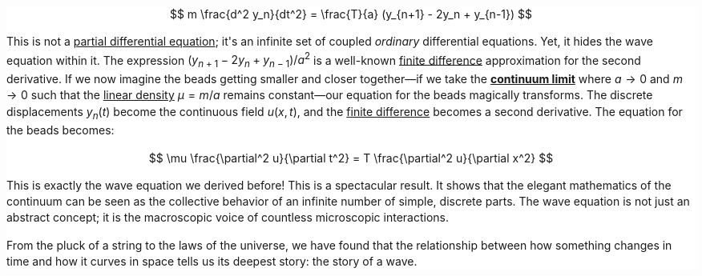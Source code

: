 $$ m \frac{d^2 y_n}{dt^2} = \frac{T}{a} (y_{n+1} - 2y_n + y_{n-1}) $$

This is not a [partial differential equation](@article_id:140838); it's an infinite set of coupled *ordinary* differential equations. Yet, it hides the wave equation within it. The expression $(y_{n+1} - 2y_n + y_{n-1})/a^2$ is a well-known [finite difference](@article_id:141869) approximation for the second derivative. If we now imagine the beads getting smaller and closer together—if we take the **[continuum limit](@article_id:162286)** where $a \to 0$ and $m \to 0$ such that the [linear density](@article_id:158241) $\mu = m/a$ remains constant—our equation for the beads magically transforms. The discrete displacements $y_n(t)$ become the continuous field $u(x,t)$, and the [finite difference](@article_id:141869) becomes a second derivative. The equation for the beads becomes:

$$ \mu \frac{\partial^2 u}{\partial t^2} = T \frac{\partial^2 u}{\partial x^2} $$

This is exactly the wave equation we derived before! This is a spectacular result. It shows that the elegant mathematics of the continuum can be seen as the collective behavior of an infinite number of simple, discrete parts. The wave equation is not just an abstract concept; it is the macroscopic voice of countless microscopic interactions.

From the pluck of a string to the laws of the universe, we have found that the relationship between how something changes in time and how it curves in space tells us its deepest story: the story of a wave.